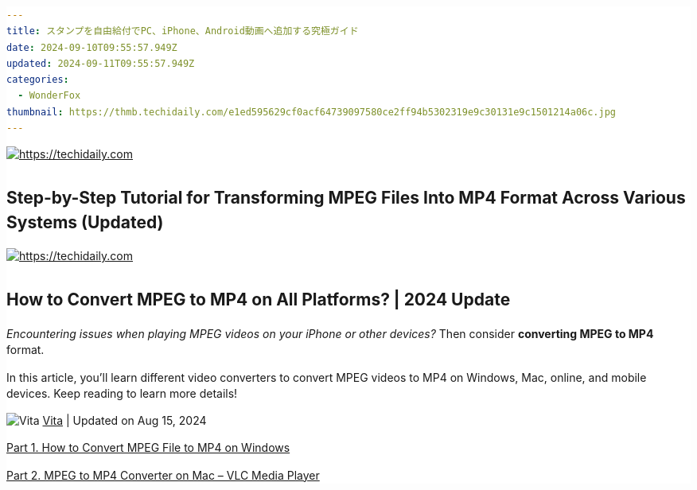 ```yaml
---
title: スタンプを自由給付でPC、iPhone、Android動画へ追加する究極ガイド
date: 2024-09-10T09:55:57.949Z
updated: 2024-09-11T09:55:57.949Z
categories:
  - WonderFox
thumbnail: https://thmb.techidaily.com/e1ed595629cf0acf64739097580ce2ff94b5302319e9c30131e9c1501214a06c.jpg
---
```







<a href="https://unicoeye.pxf.io/c/5597632/2134235/18498" target="_top" id="2134235">
  <img src="//a.impactradius-go.com/display-ad/18498-2134235" border="0" alt="https://techidaily.com" width="728" height="90"/>
</a>
<img height="0" width="0" src="https://unicoeye.pxf.io/i/5597632/2134235/18498" style="position:absolute;visibility:hidden;" border="0" />





## Step-by-Step Tutorial for Transforming MPEG Files Into MP4 Format Across Various Systems (Updated)






<a href="https://bluettiit.sjv.io/c/5597632/2114263/17093" target="_top" id="2114263">
  <img src="//a.impactradius-go.com/display-ad/17093-2114263" border="0" alt="https://techidaily.com" width="120" height="90"/>
</a>
<img height="0" width="0" src="https://bluettiit.sjv.io/i/5597632/2114263/17093" style="position:absolute;visibility:hidden;" border="0" />





## How to Convert MPEG to MP4 on All Platforms? | 2024 Update

_Encountering issues when playing MPEG videos on your iPhone or other devices?_ Then consider **converting MPEG to MP4** format.

In this article, you’ll learn different video converters to convert MPEG videos to MP4 on Windows, Mac, online, and mobile devices. Keep reading to learn more details!

![Vita](https://www.videoconverterfactory.com/tips/imgs-self/avatar/vita.png) [Vita](https://tools.techidaily.com/videoconverterfactory/hd-video-converter/) | Updated on Aug 15, 2024

[Part 1\. How to Convert MPEG File to MP4 on Windows](https://tools.techidaily.com/videoconverterfactory/hd-video-converter/)

[Part 2\. MPEG to MP4 Converter on Mac – VLC Media Player](https://tools.techidaily.com/videoconverterfactory/hd-video-converter/)
